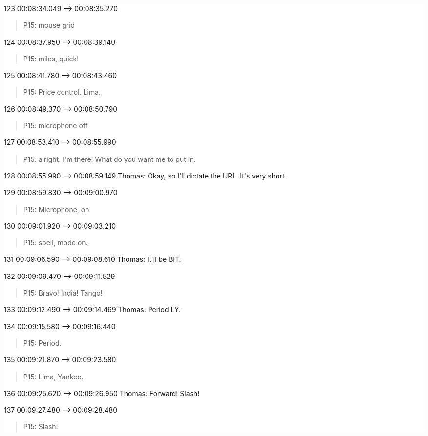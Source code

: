 123
00:08:34.049 --> 00:08:35.270
> P15: mouse grid

124
00:08:37.950 --> 00:08:39.140
> P15: miles, quick!

125
00:08:41.780 --> 00:08:43.460
> P15: Price control. Lima.

126
00:08:49.370 --> 00:08:50.790
> P15: microphone off

127
00:08:53.410 --> 00:08:55.990
> P15: alright. I'm there! What do you want me to put in.

128
00:08:55.990 --> 00:08:59.149
Thomas: Okay, so I'll dictate the URL. It's very short.

129
00:08:59.830 --> 00:09:00.970
> P15: Microphone, on

130
00:09:01.920 --> 00:09:03.210
> P15: spell, mode on.

131
00:09:06.590 --> 00:09:08.610
Thomas: It'll be BIT.

132
00:09:09.470 --> 00:09:11.529
> P15: Bravo! India! Tango!

133
00:09:12.490 --> 00:09:14.469
Thomas: Period LY.

134
00:09:15.580 --> 00:09:16.440
> P15: Period.

135
00:09:21.870 --> 00:09:23.580
> P15: Lima, Yankee.

136
00:09:25.620 --> 00:09:26.950
Thomas: Forward! Slash!

137
00:09:27.480 --> 00:09:28.480
> P15: Slash!
